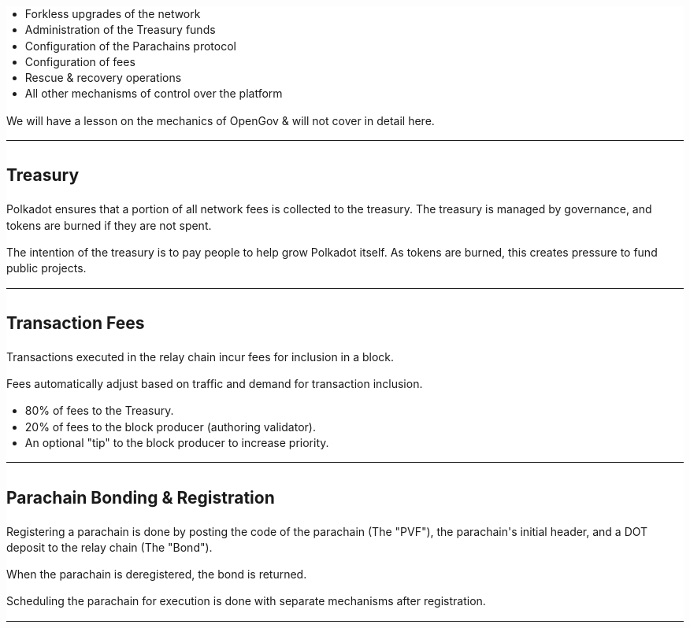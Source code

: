 - Forkless upgrades of the network
- Administration of the Treasury funds
- Configuration of the Parachains protocol
- Configuration of fees
- Rescue & recovery operations
- All other mechanisms of control over the platform

We will have a lesson on the mechanics of OpenGov & will not cover in detail here.

</pba-flex>

---

## Treasury

Polkadot ensures that a portion of all network fees is collected to the treasury.
The treasury is managed by governance, and tokens are burned if they are not spent.

The intention of the treasury is to pay people to help grow Polkadot itself.
As tokens are burned, this creates pressure to fund public projects.

---

## Transaction Fees

<pba-cols>
<pba-col>

Transactions executed in the relay chain incur fees for inclusion in a block.

Fees automatically adjust based on traffic and demand for transaction inclusion.

</pba-col>
<pba-col>
<pba-flex center>

- 80% of fees to the Treasury.
- 20% of fees to the block producer (authoring validator).
- An optional "tip" to the block producer to increase priority.

</pba-flex>
</pba-col>
</pba-cols>

---

## Parachain Bonding & Registration

Registering a parachain is done by posting the code of the parachain (The "PVF"), the parachain's initial header, and a DOT deposit to the relay chain (The "Bond").

When the parachain is deregistered, the bond is returned.

Scheduling the parachain for execution is done with separate mechanisms after registration.

---
